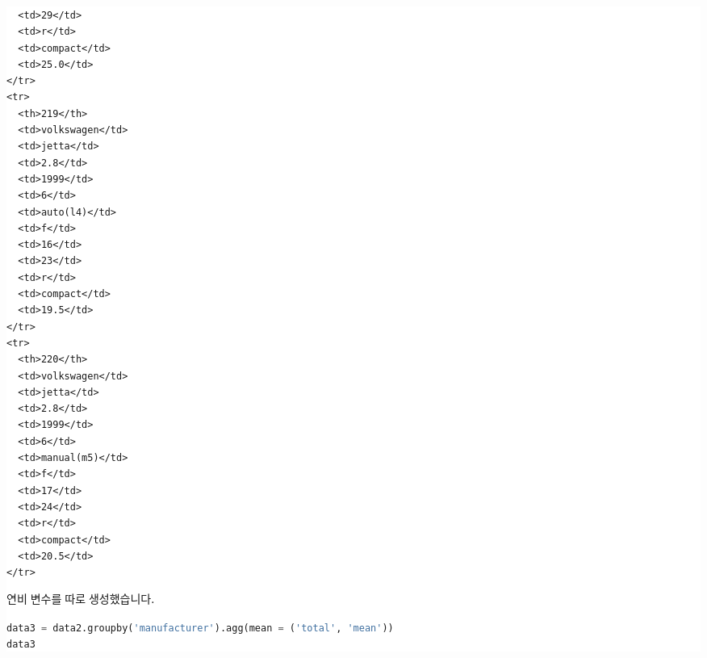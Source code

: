       <td>29</td>
      <td>r</td>
      <td>compact</td>
      <td>25.0</td>
    </tr>
    <tr>
      <th>219</th>
      <td>volkswagen</td>
      <td>jetta</td>
      <td>2.8</td>
      <td>1999</td>
      <td>6</td>
      <td>auto(l4)</td>
      <td>f</td>
      <td>16</td>
      <td>23</td>
      <td>r</td>
      <td>compact</td>
      <td>19.5</td>
    </tr>
    <tr>
      <th>220</th>
      <td>volkswagen</td>
      <td>jetta</td>
      <td>2.8</td>
      <td>1999</td>
      <td>6</td>
      <td>manual(m5)</td>
      <td>f</td>
      <td>17</td>
      <td>24</td>
      <td>r</td>
      <td>compact</td>
      <td>20.5</td>
    </tr>
  </tbody>
</table>
</div>



연비 변수를 따로 생성했습니다.


```python
data3 = data2.groupby('manufacturer').agg(mean = ('total', 'mean'))
data3
```




<div>
<style scoped>
    .dataframe tbody tr th:only-of-type {
        vertical-align: middle;
    }
